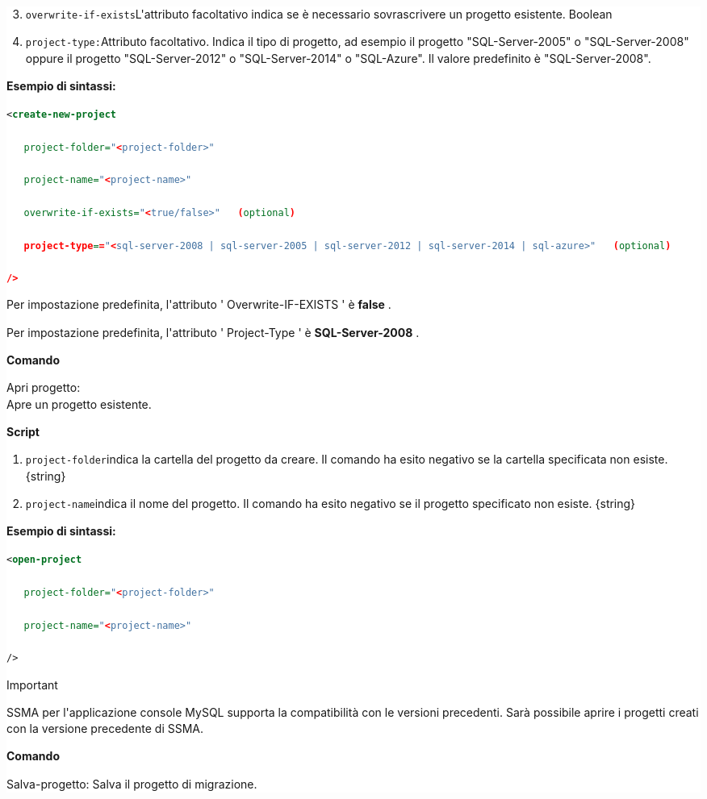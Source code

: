 3.  `overwrite-if-exists`L'attributo facoltativo indica se è necessario sovrascrivere un progetto esistente. Boolean  
  
4.  `project-type:`Attributo facoltativo. Indica il tipo di progetto, ad esempio il progetto "SQL-Server-2005" o "SQL-Server-2008" oppure il progetto "SQL-Server-2012" o "SQL-Server-2014" o "SQL-Azure". Il valore predefinito è "SQL-Server-2008".  
  
**Esempio di sintassi:**  
  
```xml  
<create-new-project  
  
   project-folder="<project-folder>"  
  
   project-name="<project-name>"  
  
   overwrite-if-exists="<true/false>"   (optional)  
  
   project-type=="<sql-server-2008 | sql-server-2005 | sql-server-2012 | sql-server-2014 | sql-azure>"   (optional)  
  
/>  
```  
Per impostazione predefinita, l'attributo ' Overwrite-IF-EXISTS ' è **false** .  
  
Per impostazione predefinita, l'attributo ' Project-Type ' è **SQL-Server-2008** .  
  
**Comando**  
  
Apri progetto:   
                  Apre un progetto esistente.  
  
**Script**  
  
1.  `project-folder`indica la cartella del progetto da creare. Il comando ha esito negativo se la cartella specificata non esiste.  {string}  
  
2.  `project-name`indica il nome del progetto. Il comando ha esito negativo se il progetto specificato non esiste.  {string}  
  
**Esempio di sintassi:**  
  
```xml  
<open-project  
  
   project-folder="<project-folder>"  
  
   project-name="<project-name>"  
  
/>  
```  
> [!IMPORTANT]  
> SSMA per l'applicazione console MySQL supporta la compatibilità con le versioni precedenti. Sarà possibile aprire i progetti creati con la versione precedente di SSMA.  
  
**Comando**  
  
Salva-progetto: Salva il progetto di migrazione.  
  